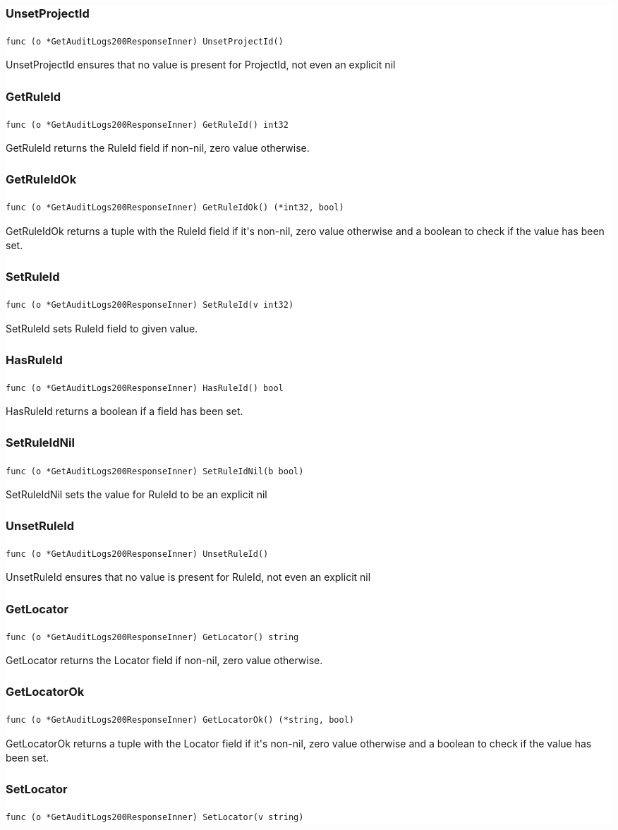 ### UnsetProjectId
`func (o *GetAuditLogs200ResponseInner) UnsetProjectId()`

UnsetProjectId ensures that no value is present for ProjectId, not even an explicit nil
### GetRuleId

`func (o *GetAuditLogs200ResponseInner) GetRuleId() int32`

GetRuleId returns the RuleId field if non-nil, zero value otherwise.

### GetRuleIdOk

`func (o *GetAuditLogs200ResponseInner) GetRuleIdOk() (*int32, bool)`

GetRuleIdOk returns a tuple with the RuleId field if it's non-nil, zero value otherwise
and a boolean to check if the value has been set.

### SetRuleId

`func (o *GetAuditLogs200ResponseInner) SetRuleId(v int32)`

SetRuleId sets RuleId field to given value.

### HasRuleId

`func (o *GetAuditLogs200ResponseInner) HasRuleId() bool`

HasRuleId returns a boolean if a field has been set.

### SetRuleIdNil

`func (o *GetAuditLogs200ResponseInner) SetRuleIdNil(b bool)`

 SetRuleIdNil sets the value for RuleId to be an explicit nil

### UnsetRuleId
`func (o *GetAuditLogs200ResponseInner) UnsetRuleId()`

UnsetRuleId ensures that no value is present for RuleId, not even an explicit nil
### GetLocator

`func (o *GetAuditLogs200ResponseInner) GetLocator() string`

GetLocator returns the Locator field if non-nil, zero value otherwise.

### GetLocatorOk

`func (o *GetAuditLogs200ResponseInner) GetLocatorOk() (*string, bool)`

GetLocatorOk returns a tuple with the Locator field if it's non-nil, zero value otherwise
and a boolean to check if the value has been set.

### SetLocator

`func (o *GetAuditLogs200ResponseInner) SetLocator(v string)`
